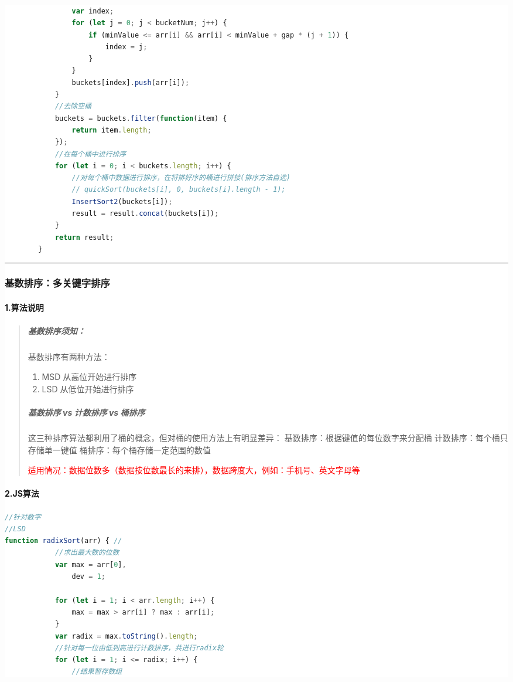 ```js
                var index;
                for (let j = 0; j < bucketNum; j++) {
                    if (minValue <= arr[i] && arr[i] < minValue + gap * (j + 1)) {
                        index = j;
                    }
                }
                buckets[index].push(arr[i]);
            }
            //去除空桶
            buckets = buckets.filter(function(item) {
                return item.length;
            });
            //在每个桶中进行排序
            for (let i = 0; i < buckets.length; i++) {
                //对每个桶中数据进行排序，在将排好序的桶进行拼接(排序方法自选)
                // quickSort(buckets[i], 0, buckets[i].length - 1);
                InsertSort2(buckets[i]);
                result = result.concat(buckets[i]);
            }
            return result;
        }
```



***



### 基数排序：多关键字排序

#### 1.算法说明

>##### 基数排序须知：
>
>基数排序有两种方法：
>
>1. MSD 从高位开始进行排序
>2. LSD 从低位开始进行排序
>
>##### 基数排序 vs 计数排序 vs 桶排序
>
>这三种排序算法都利用了桶的概念，但对桶的使用方法上有明显差异：
>基数排序：根据键值的每位数字来分配桶
>计数排序：每个桶只存储单一键值
>桶排序：每个桶存储一定范围的数值
>
><font color="red">适用情况：数据位数多（数据按位数最长的来排），数据跨度大，例如：手机号、英文字母等</font>

#### 2.JS算法

```js
//针对数字
//LSD
function radixSort(arr) { //
            //求出最大数的位数
            var max = arr[0],
                dev = 1;

            for (let i = 1; i < arr.length; i++) {
                max = max > arr[i] ? max : arr[i];
            }
            var radix = max.toString().length;
            //针对每一位由低到高进行计数排序，共进行radix轮
            for (let i = 1; i <= radix; i++) {
                //结果暂存数组
```